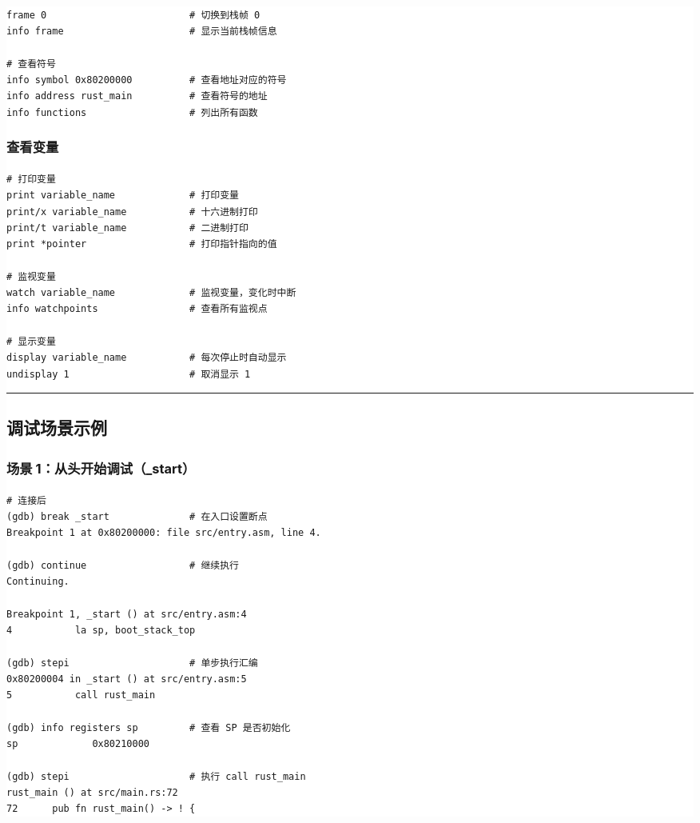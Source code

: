 ```gdb
frame 0                         # 切换到栈帧 0
info frame                      # 显示当前栈帧信息

# 查看符号
info symbol 0x80200000          # 查看地址对应的符号
info address rust_main          # 查看符号的地址
info functions                  # 列出所有函数
```

### 查看变量

```gdb
# 打印变量
print variable_name             # 打印变量
print/x variable_name           # 十六进制打印
print/t variable_name           # 二进制打印
print *pointer                  # 打印指针指向的值

# 监视变量
watch variable_name             # 监视变量，变化时中断
info watchpoints                # 查看所有监视点

# 显示变量
display variable_name           # 每次停止时自动显示
undisplay 1                     # 取消显示 1
```

---

## 调试场景示例

### 场景 1：从头开始调试（_start）

```gdb
# 连接后
(gdb) break _start              # 在入口设置断点
Breakpoint 1 at 0x80200000: file src/entry.asm, line 4.

(gdb) continue                  # 继续执行
Continuing.

Breakpoint 1, _start () at src/entry.asm:4
4           la sp, boot_stack_top

(gdb) stepi                     # 单步执行汇编
0x80200004 in _start () at src/entry.asm:5
5           call rust_main

(gdb) info registers sp         # 查看 SP 是否初始化
sp             0x80210000

(gdb) stepi                     # 执行 call rust_main
rust_main () at src/main.rs:72
72      pub fn rust_main() -> ! {
```
